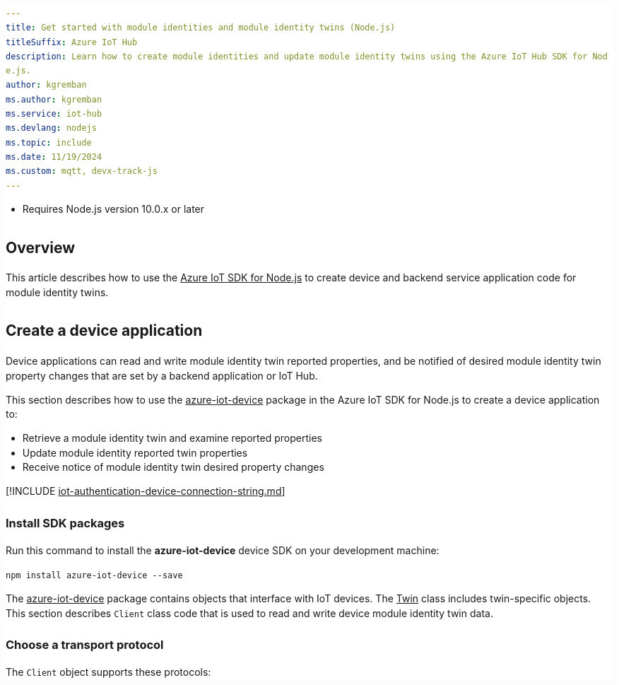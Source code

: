 ```yaml
---
title: Get started with module identities and module identity twins (Node.js)
titleSuffix: Azure IoT Hub
description: Learn how to create module identities and update module identity twins using the Azure IoT Hub SDK for Node.js.
author: kgremban
ms.author: kgremban
ms.service: iot-hub
ms.devlang: nodejs
ms.topic: include
ms.date: 11/19/2024
ms.custom: mqtt, devx-track-js
---
```


  * Requires Node.js version 10.0.x or later

## Overview

This article describes how to use the [Azure IoT SDK for Node.js](https://github.com/Azure/azure-iot-sdk-node) to create device and backend service application code for module identity twins.

## Create a device application

Device applications can read and write module identity twin reported properties, and be notified of desired module identity twin property changes that are set by a backend application or IoT Hub.

This section describes how to use the [azure-iot-device](/javascript/api/azure-iot-device) package in the Azure IoT SDK for Node.js to create a device application to:

* Retrieve a module identity twin and examine reported properties
* Update module identity reported twin properties
* Receive notice of module identity twin desired property changes

[!INCLUDE [iot-authentication-device-connection-string.md](iot-authentication-device-connection-string.md)]

### Install SDK packages

Run this command to install the **azure-iot-device** device SDK on your development machine:

```cmd/sh
npm install azure-iot-device --save
```

The [azure-iot-device](/javascript/api/azure-iot-device) package contains objects that interface with IoT devices. The [Twin](/javascript/api/azure-iot-device/twin) class includes twin-specific objects. This section describes `Client` class code that is used to read and write device module identity twin data.

### Choose a transport protocol

The `Client` object supports these protocols:
